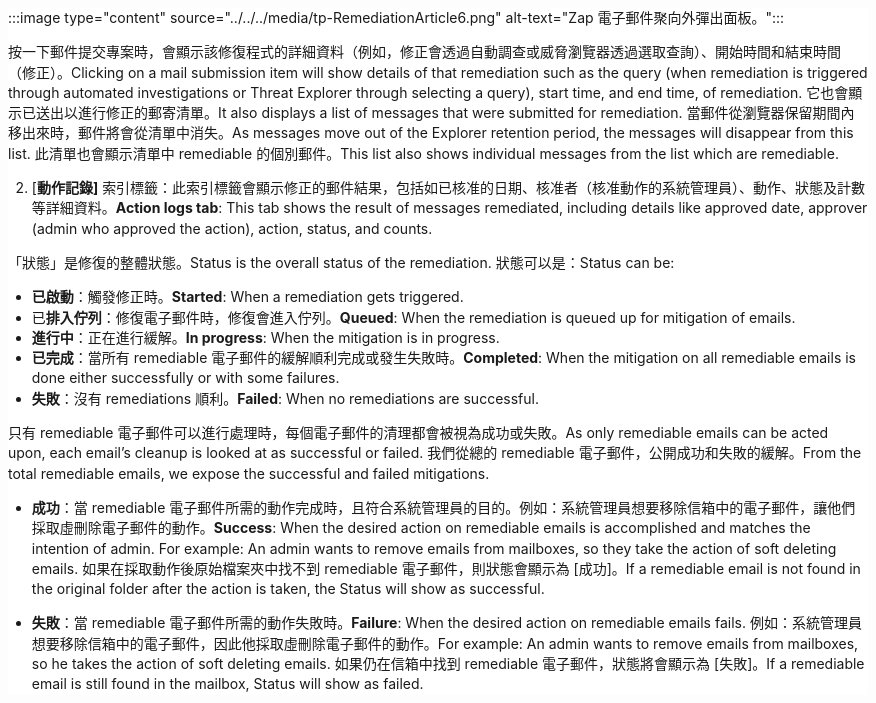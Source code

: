 :::image type="content" source="../../../media/tp-RemediationArticle6.png" alt-text="Zap 電子郵件聚向外彈出面板。":::

<span data-ttu-id="d2e11-206">按一下郵件提交專案時，會顯示該修復程式的詳細資料（例如，修正會透過自動調查或威脅瀏覽器透過選取查詢）、開始時間和結束時間（修正）。</span><span class="sxs-lookup"><span data-stu-id="d2e11-206">Clicking on a mail submission item will show details of that remediation such as the query (when remediation is triggered through automated investigations or Threat Explorer through selecting a query), start time, and end time, of remediation.</span></span> <span data-ttu-id="d2e11-207">它也會顯示已送出以進行修正的郵寄清單。</span><span class="sxs-lookup"><span data-stu-id="d2e11-207">It also displays a list of messages that were submitted for remediation.</span></span> <span data-ttu-id="d2e11-208">當郵件從瀏覽器保留期間內移出來時，郵件將會從清單中消失。</span><span class="sxs-lookup"><span data-stu-id="d2e11-208">As messages move out of the Explorer retention period, the messages will disappear from this list.</span></span> <span data-ttu-id="d2e11-209">此清單也會顯示清單中 remediable 的個別郵件。</span><span class="sxs-lookup"><span data-stu-id="d2e11-209">This list also shows individual messages from the list which are remediable.</span></span>

2. <span data-ttu-id="d2e11-210">[**動作記錄]** 索引標籤：此索引標籤會顯示修正的郵件結果，包括如已核准的日期、核准者（核准動作的系統管理員）、動作、狀態及計數等詳細資料。</span><span class="sxs-lookup"><span data-stu-id="d2e11-210">**Action logs tab**: This tab shows the result of messages remediated, including details like approved date, approver (admin who approved the action), action, status, and counts.</span></span>  

<span data-ttu-id="d2e11-211">「狀態」是修復的整體狀態。</span><span class="sxs-lookup"><span data-stu-id="d2e11-211">Status is the overall status of the remediation.</span></span> <span data-ttu-id="d2e11-212">狀態可以是：</span><span class="sxs-lookup"><span data-stu-id="d2e11-212">Status can be:</span></span>

  - <span data-ttu-id="d2e11-213">**已啟動**：觸發修正時。</span><span class="sxs-lookup"><span data-stu-id="d2e11-213">**Started**: When a remediation gets triggered.</span></span>
  - <span data-ttu-id="d2e11-214">已**排入佇列**：修復電子郵件時，修復會進入佇列。</span><span class="sxs-lookup"><span data-stu-id="d2e11-214">**Queued**: When the remediation is queued up for mitigation of emails.</span></span>
  - <span data-ttu-id="d2e11-215">**進行中**：正在進行緩解。</span><span class="sxs-lookup"><span data-stu-id="d2e11-215">**In progress**: When the mitigation is in progress.</span></span>
  - <span data-ttu-id="d2e11-216">**已完成**：當所有 remediable 電子郵件的緩解順利完成或發生失敗時。</span><span class="sxs-lookup"><span data-stu-id="d2e11-216">**Completed**: When the mitigation on all remediable emails is done either successfully or with some failures.</span></span> 
  - <span data-ttu-id="d2e11-217">**失敗**：沒有 remediations 順利。</span><span class="sxs-lookup"><span data-stu-id="d2e11-217">**Failed**: When no remediations are successful.</span></span>

<span data-ttu-id="d2e11-218">只有 remediable 電子郵件可以進行處理時，每個電子郵件的清理都會被視為成功或失敗。</span><span class="sxs-lookup"><span data-stu-id="d2e11-218">As only remediable emails can be acted upon, each email’s cleanup is looked at as successful or failed.</span></span> <span data-ttu-id="d2e11-219">我們從總的 remediable 電子郵件，公開成功和失敗的緩解。</span><span class="sxs-lookup"><span data-stu-id="d2e11-219">From the total remediable emails, we expose the successful and failed mitigations.</span></span>

  - <span data-ttu-id="d2e11-220">**成功**：當 remediable 電子郵件所需的動作完成時，且符合系統管理員的目的。例如：系統管理員想要移除信箱中的電子郵件，讓他們採取虛刪除電子郵件的動作。</span><span class="sxs-lookup"><span data-stu-id="d2e11-220">**Success**: When the desired action on remediable emails is accomplished and matches the intention of admin. For example: An admin wants to remove emails from mailboxes, so they take the action of soft deleting emails.</span></span> <span data-ttu-id="d2e11-221">如果在採取動作後原始檔案夾中找不到 remediable 電子郵件，則狀態會顯示為 [成功]。</span><span class="sxs-lookup"><span data-stu-id="d2e11-221">If a remediable email is not found in the original folder after the action is taken, the Status will show as successful.</span></span>  

  - <span data-ttu-id="d2e11-222">**失敗**：當 remediable 電子郵件所需的動作失敗時。</span><span class="sxs-lookup"><span data-stu-id="d2e11-222">**Failure**: When the desired action on remediable emails fails.</span></span> <span data-ttu-id="d2e11-223">例如：系統管理員想要移除信箱中的電子郵件，因此他採取虛刪除電子郵件的動作。</span><span class="sxs-lookup"><span data-stu-id="d2e11-223">For example: An admin wants to remove emails from mailboxes, so he takes the action of soft deleting emails.</span></span> <span data-ttu-id="d2e11-224">如果仍在信箱中找到 remediable 電子郵件，狀態將會顯示為 [失敗]。</span><span class="sxs-lookup"><span data-stu-id="d2e11-224">If a remediable email is still found in the mailbox, Status will show as failed.</span></span>
